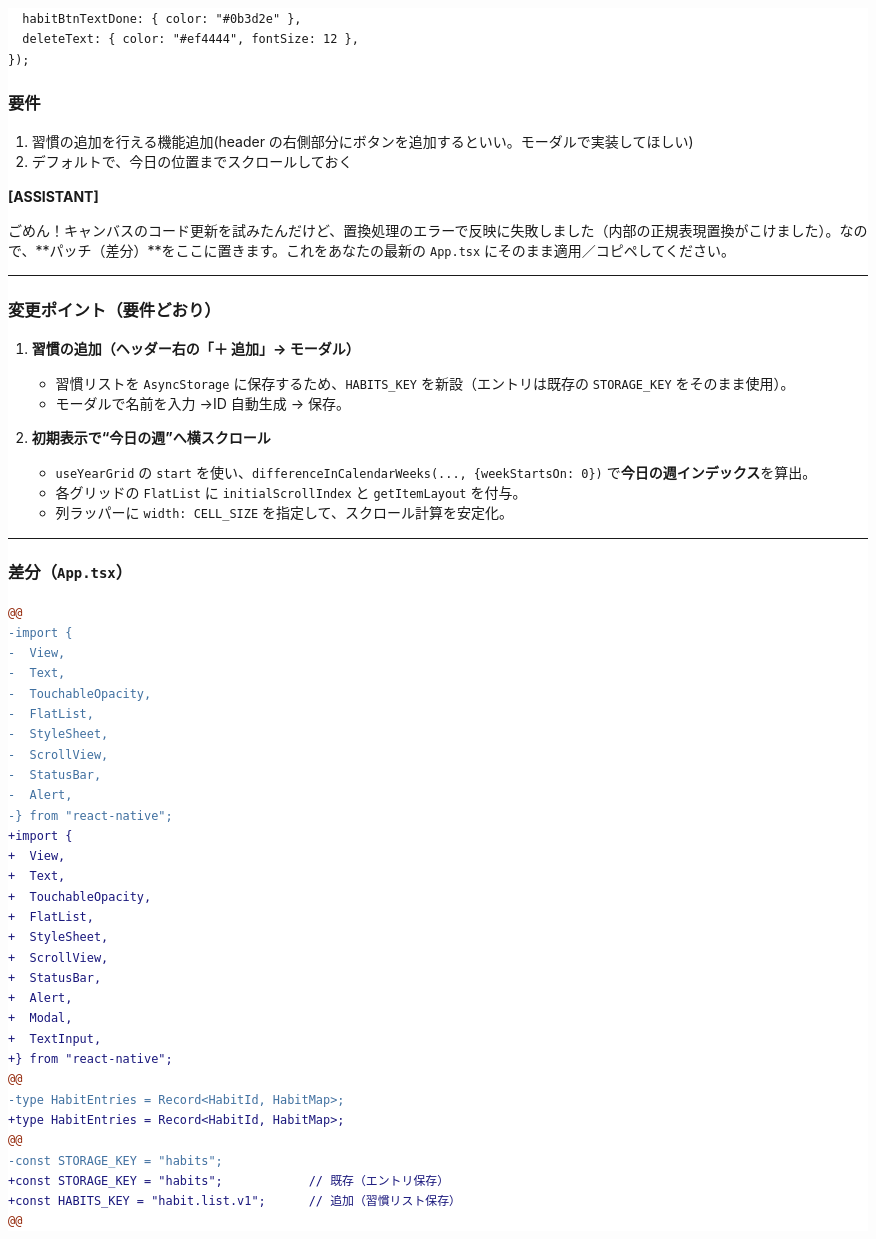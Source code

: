 ```
  habitBtnTextDone: { color: "#0b3d2e" },
  deleteText: { color: "#ef4444", fontSize: 12 },
});
```

### 要件

1. 習慣の追加を行える機能追加(header の右側部分にボタンを追加するといい。モーダルで実装してほしい)
2. デフォルトで、今日の位置までスクロールしておく

**[ASSISTANT]**

ごめん！キャンバスのコード更新を試みたんだけど、置換処理のエラーで反映に失敗しました（内部の正規表現置換がこけました）。なので、**パッチ（差分）**をここに置きます。これをあなたの最新の `App.tsx` にそのまま適用／コピペしてください。

---

### 変更ポイント（要件どおり）

1. **習慣の追加（ヘッダー右の「＋ 追加」→ モーダル）**

   - 習慣リストを `AsyncStorage` に保存するため、`HABITS_KEY` を新設（エントリは既存の `STORAGE_KEY` をそのまま使用）。
   - モーダルで名前を入力 →ID 自動生成 → 保存。

2. **初期表示で“今日の週”へ横スクロール**
   - `useYearGrid` の `start` を使い、`differenceInCalendarWeeks(..., {weekStartsOn: 0})` で**今日の週インデックス**を算出。
   - 各グリッドの `FlatList` に `initialScrollIndex` と `getItemLayout` を付与。
   - 列ラッパーに `width: CELL_SIZE` を指定して、スクロール計算を安定化。

---

### 差分（`App.tsx`）

```diff
@@
-import {
-  View,
-  Text,
-  TouchableOpacity,
-  FlatList,
-  StyleSheet,
-  ScrollView,
-  StatusBar,
-  Alert,
-} from "react-native";
+import {
+  View,
+  Text,
+  TouchableOpacity,
+  FlatList,
+  StyleSheet,
+  ScrollView,
+  StatusBar,
+  Alert,
+  Modal,
+  TextInput,
+} from "react-native";
@@
-type HabitEntries = Record<HabitId, HabitMap>;
+type HabitEntries = Record<HabitId, HabitMap>;
@@
-const STORAGE_KEY = "habits";
+const STORAGE_KEY = "habits";            // 既存（エントリ保存）
+const HABITS_KEY = "habit.list.v1";      // 追加（習慣リスト保存）
@@
```